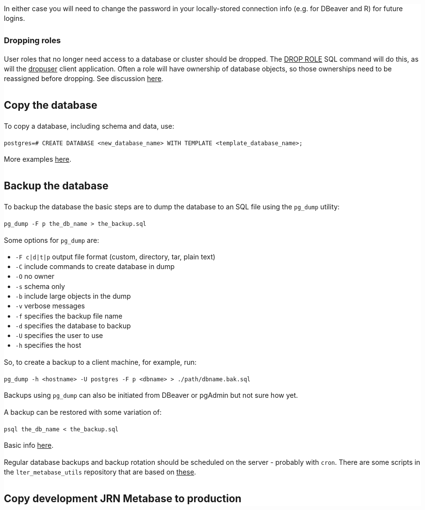 In either case you will need to change the password in your locally-stored connection info (e.g. for DBeaver and R) for future logins.

### Dropping roles

User roles that no longer need access to a database or cluster should be dropped. The [DROP ROLE](https://www.postgresql.org/docs/current/sql-droprole.html) SQL command will do this, as will the [dropuser](https://www.postgresql.org/docs/current/app-dropuser.html) client application. Often a role will have ownership of database objects, so those ownerships need to be reassigned before dropping. See discussion [here](https://www.postgresql.org/docs/current/role-removal.html).

## Copy the database

To copy a database, including schema and data, use:

    postgres=# CREATE DATABASE <new_database_name> WITH TEMPLATE <template_database_name>;

More examples [here](https://www.postgresqltutorial.com/postgresql-copy-database/).

## Backup the database

To backup the database the basic steps are to dump the database to an SQL file using the `pg_dump` utility:

    pg_dump -F p the_db_name > the_backup.sql 

Some options for `pg_dump` are:

* `-F c|d|t|p` output file format (custom, directory, tar, plain text)
* `-C` include commands to create database in dump
* `-O` no owner
* `-s` schema only
* `-b` include large objects in the dump
* `-v` verbose messages
* `-f` specifies the backup file name
* `-d` specifies the database to backup
* `-U` specifies the user to use
* `-h` specifies the host

So, to create a backup to a client machine, for example, run:

    pg_dump -h <hostname> -U postgres -F p <dbname> > ./path/dbname.bak.sql

Backups using `pg_dump` can also be initiated from DBeaver or pgAdmin but not sure how yet.

A backup can be restored with some variation of:

    psql the_db_name < the_backup.sql

Basic info [here](https://www.postgresqltutorial.com/postgresql-backup-database/).

Regular database backups and backup rotation should be scheduled on the server - probably with `cron`. There are some scripts in the `lter_metabase_utils` repository that are based on [these](https://wiki.postgresql.org/wiki/Automated_Backup_on_Linux).

## Copy development JRN Metabase to production
